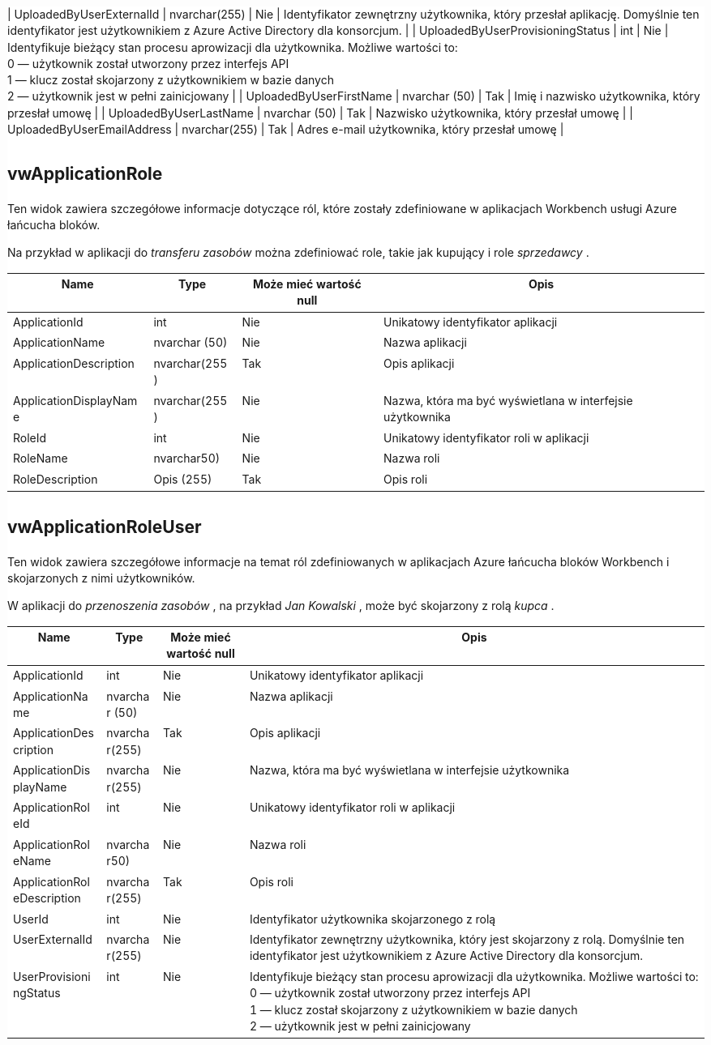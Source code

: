 | UploadedByUserExternalId         | nvarchar(255) | Nie          | Identyfikator zewnętrzny użytkownika, który przesłał aplikację. Domyślnie ten identyfikator jest użytkownikiem z Azure Active Directory dla konsorcjum.                                                                                                |
| UploadedByUserProvisioningStatus | int           | Nie          | Identyfikuje bieżący stan procesu aprowizacji dla użytkownika. Możliwe wartości to: <br />0 — użytkownik został utworzony przez interfejs API<br />1 — klucz został skojarzony z użytkownikiem w bazie danych<br />2 — użytkownik jest w pełni zainicjowany                         |
| UploadedByUserFirstName          | nvarchar (50)  | Tak         | Imię i nazwisko użytkownika, który przesłał umowę |
| UploadedByUserLastName           | nvarchar (50)  | Tak         | Nazwisko użytkownika, który przesłał umowę |
| UploadedByUserEmailAddress       | nvarchar(255) | Tak         | Adres e-mail użytkownika, który przesłał umowę |

## <a name="vwapplicationrole"></a>vwApplicationRole

Ten widok zawiera szczegółowe informacje dotyczące ról, które zostały zdefiniowane w aplikacjach Workbench usługi Azure łańcucha bloków.

Na przykład w aplikacji do *transferu zasobów* można zdefiniować role, takie jak kupujący i role *sprzedawcy* .

| Name                   | Type             | Może mieć wartość null | Opis                                       |
|------------------------|------------------|-------------|---------------------------------------------------|
| ApplicationId          | int              | Nie          | Unikatowy identyfikator aplikacji           |
| ApplicationName        | nvarchar (50)     | Nie          | Nazwa aplikacji                       |
| ApplicationDescription | nvarchar(255)    | Tak         | Opis aplikacji                  |
| ApplicationDisplayName | nvarchar(255)    | Nie          | Nazwa, która ma być wyświetlana w interfejsie użytkownika      |
| RoleId                 | int              | Nie          | Unikatowy identyfikator roli w aplikacji |
| RoleName               | nvarchar50)      | Nie          | Nazwa roli                              |
| RoleDescription        | Opis (255) | Tak         | Opis roli                         |

## <a name="vwapplicationroleuser"></a>vwApplicationRoleUser

Ten widok zawiera szczegółowe informacje na temat ról zdefiniowanych w aplikacjach Azure łańcucha bloków Workbench i skojarzonych z nimi użytkowników.

W aplikacji do *przenoszenia zasobów* , na przykład *Jan Kowalski* , może być skojarzony z rolą *kupca* .

| Name                       | Type          | Może mieć wartość null | Opis                                                                                                                                                                                                                           |
|----------------------------|---------------|-------------|---------------------------------------------------------------------------------------------------------------------------------------------------------------------------------------------------------------------------------------|
| ApplicationId              | int           | Nie          | Unikatowy identyfikator aplikacji                                                                                                                                                                                               |
| ApplicationName            | nvarchar (50)  | Nie          | Nazwa aplikacji                                                                                                                                                                                                           |
| ApplicationDescription     | nvarchar(255) | Tak         | Opis aplikacji                                                                                                                                                                                                      |
| ApplicationDisplayName     | nvarchar(255) | Nie          | Nazwa, która ma być wyświetlana w interfejsie użytkownika                                                                                                                                                                                          |
| ApplicationRoleId          | int           | Nie          | Unikatowy identyfikator roli w aplikacji                                                                                                                                                                                     |
| ApplicationRoleName        | nvarchar50)   | Nie          | Nazwa roli                                                                                                                                                                                                                  |
| ApplicationRoleDescription | nvarchar(255) | Tak         | Opis roli                                                                                                                                                                                                             |
| UserId                     | int           | Nie          | Identyfikator użytkownika skojarzonego z rolą |
| UserExternalId             | nvarchar(255) | Nie          | Identyfikator zewnętrzny użytkownika, który jest skojarzony z rolą. Domyślnie ten identyfikator jest użytkownikiem z Azure Active Directory dla konsorcjum.                                                                     |
| UserProvisioningStatus     | int           | Nie          | Identyfikuje bieżący stan procesu aprowizacji dla użytkownika. Możliwe wartości to: <br />0 — użytkownik został utworzony przez interfejs API<br />1 — klucz został skojarzony z użytkownikiem w bazie danych<br />2 — użytkownik jest w pełni zainicjowany |